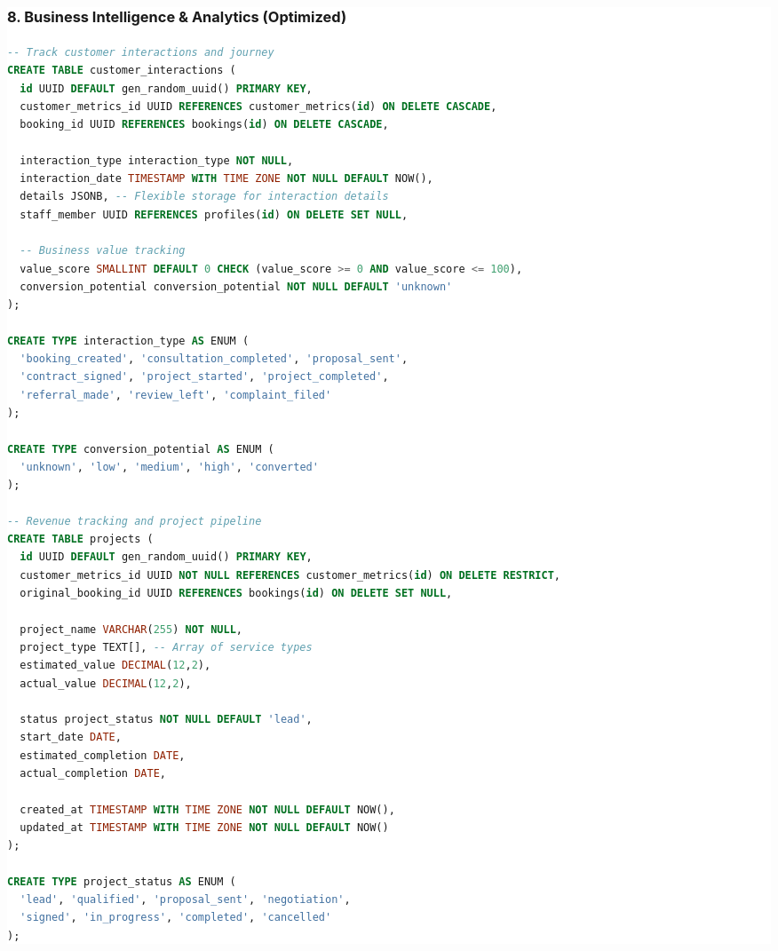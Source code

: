 ### 8. Business Intelligence & Analytics (Optimized)

```sql
-- Track customer interactions and journey
CREATE TABLE customer_interactions (
  id UUID DEFAULT gen_random_uuid() PRIMARY KEY,
  customer_metrics_id UUID REFERENCES customer_metrics(id) ON DELETE CASCADE,
  booking_id UUID REFERENCES bookings(id) ON DELETE CASCADE,

  interaction_type interaction_type NOT NULL,
  interaction_date TIMESTAMP WITH TIME ZONE NOT NULL DEFAULT NOW(),
  details JSONB, -- Flexible storage for interaction details
  staff_member UUID REFERENCES profiles(id) ON DELETE SET NULL,

  -- Business value tracking
  value_score SMALLINT DEFAULT 0 CHECK (value_score >= 0 AND value_score <= 100),
  conversion_potential conversion_potential NOT NULL DEFAULT 'unknown'
);

CREATE TYPE interaction_type AS ENUM (
  'booking_created', 'consultation_completed', 'proposal_sent',
  'contract_signed', 'project_started', 'project_completed',
  'referral_made', 'review_left', 'complaint_filed'
);

CREATE TYPE conversion_potential AS ENUM (
  'unknown', 'low', 'medium', 'high', 'converted'
);

-- Revenue tracking and project pipeline
CREATE TABLE projects (
  id UUID DEFAULT gen_random_uuid() PRIMARY KEY,
  customer_metrics_id UUID NOT NULL REFERENCES customer_metrics(id) ON DELETE RESTRICT,
  original_booking_id UUID REFERENCES bookings(id) ON DELETE SET NULL,

  project_name VARCHAR(255) NOT NULL,
  project_type TEXT[], -- Array of service types
  estimated_value DECIMAL(12,2),
  actual_value DECIMAL(12,2),

  status project_status NOT NULL DEFAULT 'lead',
  start_date DATE,
  estimated_completion DATE,
  actual_completion DATE,

  created_at TIMESTAMP WITH TIME ZONE NOT NULL DEFAULT NOW(),
  updated_at TIMESTAMP WITH TIME ZONE NOT NULL DEFAULT NOW()
);

CREATE TYPE project_status AS ENUM (
  'lead', 'qualified', 'proposal_sent', 'negotiation',
  'signed', 'in_progress', 'completed', 'cancelled'
);
```
